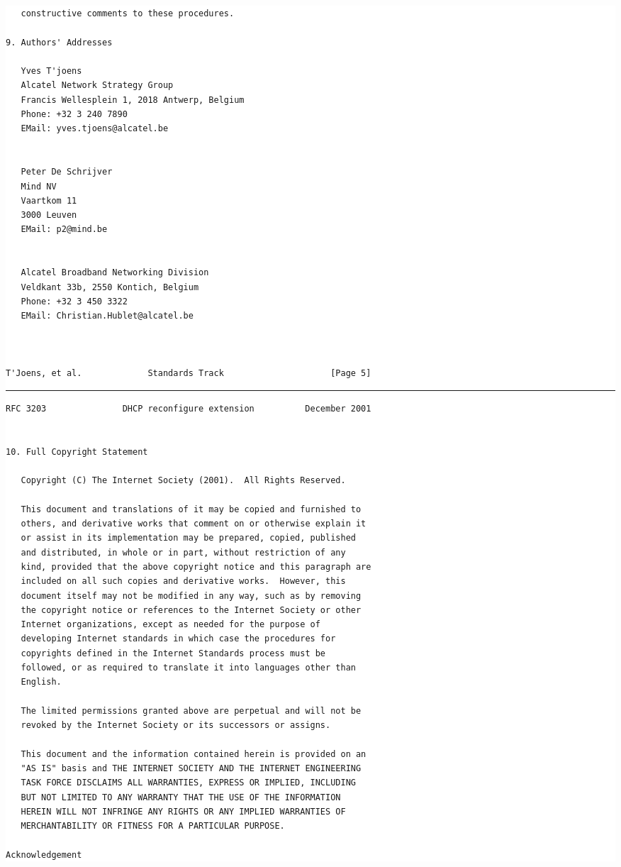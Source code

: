 ``` newpage
   constructive comments to these procedures.

9. Authors' Addresses

   Yves T'joens
   Alcatel Network Strategy Group
   Francis Wellesplein 1, 2018 Antwerp, Belgium
   Phone: +32 3 240 7890
   EMail: yves.tjoens@alcatel.be


   Peter De Schrijver
   Mind NV
   Vaartkom 11
   3000 Leuven
   EMail: p2@mind.be


   Alcatel Broadband Networking Division
   Veldkant 33b, 2550 Kontich, Belgium
   Phone: +32 3 450 3322
   EMail: Christian.Hublet@alcatel.be



T'Joens, et al.             Standards Track                     [Page 5]
```

------------------------------------------------------------------------

``` newpage
RFC 3203               DHCP reconfigure extension          December 2001


10. Full Copyright Statement

   Copyright (C) The Internet Society (2001).  All Rights Reserved.

   This document and translations of it may be copied and furnished to
   others, and derivative works that comment on or otherwise explain it
   or assist in its implementation may be prepared, copied, published
   and distributed, in whole or in part, without restriction of any
   kind, provided that the above copyright notice and this paragraph are
   included on all such copies and derivative works.  However, this
   document itself may not be modified in any way, such as by removing
   the copyright notice or references to the Internet Society or other
   Internet organizations, except as needed for the purpose of
   developing Internet standards in which case the procedures for
   copyrights defined in the Internet Standards process must be
   followed, or as required to translate it into languages other than
   English.

   The limited permissions granted above are perpetual and will not be
   revoked by the Internet Society or its successors or assigns.

   This document and the information contained herein is provided on an
   "AS IS" basis and THE INTERNET SOCIETY AND THE INTERNET ENGINEERING
   TASK FORCE DISCLAIMS ALL WARRANTIES, EXPRESS OR IMPLIED, INCLUDING
   BUT NOT LIMITED TO ANY WARRANTY THAT THE USE OF THE INFORMATION
   HEREIN WILL NOT INFRINGE ANY RIGHTS OR ANY IMPLIED WARRANTIES OF
   MERCHANTABILITY OR FITNESS FOR A PARTICULAR PURPOSE.

Acknowledgement

```